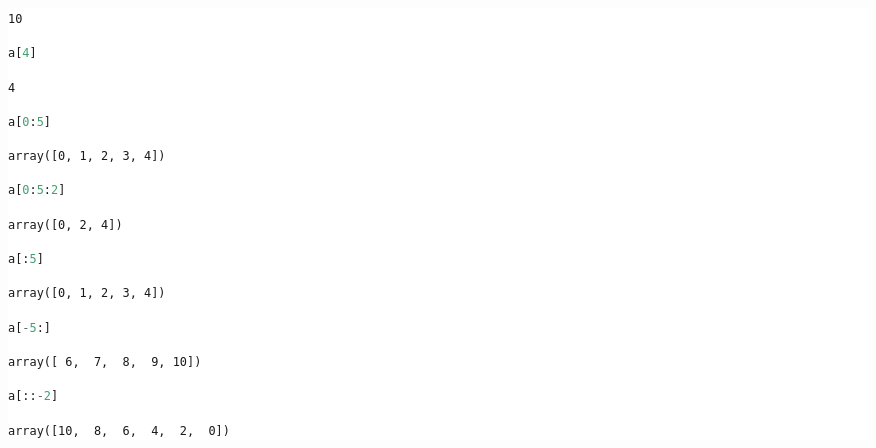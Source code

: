 


    10




```python
a[4]
```




    4




```python
a[0:5]
```




    array([0, 1, 2, 3, 4])




```python
a[0:5:2]
```




    array([0, 2, 4])




```python
a[:5]
```




    array([0, 1, 2, 3, 4])




```python
a[-5:]
```




    array([ 6,  7,  8,  9, 10])




```python
a[::-2]
```




    array([10,  8,  6,  4,  2,  0])

